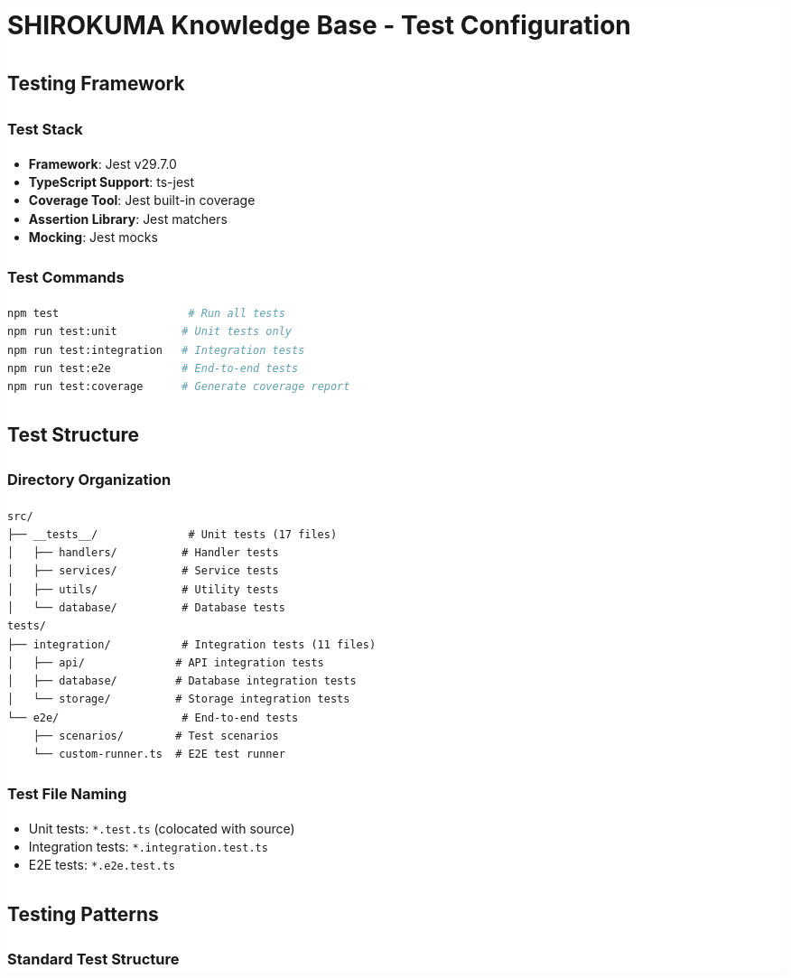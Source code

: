 # SHIROKUMA Knowledge Base - Test Configuration

## Testing Framework

### Test Stack
- **Framework**: Jest v29.7.0
- **TypeScript Support**: ts-jest
- **Coverage Tool**: Jest built-in coverage
- **Assertion Library**: Jest matchers
- **Mocking**: Jest mocks

### Test Commands
```bash
npm test                    # Run all tests
npm run test:unit          # Unit tests only
npm run test:integration   # Integration tests
npm run test:e2e           # End-to-end tests
npm run test:coverage      # Generate coverage report
```

## Test Structure

### Directory Organization
```
src/
├── __tests__/              # Unit tests (17 files)
│   ├── handlers/          # Handler tests
│   ├── services/          # Service tests
│   ├── utils/             # Utility tests
│   └── database/          # Database tests
tests/
├── integration/           # Integration tests (11 files)
│   ├── api/              # API integration tests
│   ├── database/         # Database integration tests
│   └── storage/          # Storage integration tests
└── e2e/                   # End-to-end tests
    ├── scenarios/        # Test scenarios
    └── custom-runner.ts  # E2E test runner
```

### Test File Naming
- Unit tests: `*.test.ts` (colocated with source)
- Integration tests: `*.integration.test.ts`
- E2E tests: `*.e2e.test.ts`

## Testing Patterns

### Standard Test Structure
